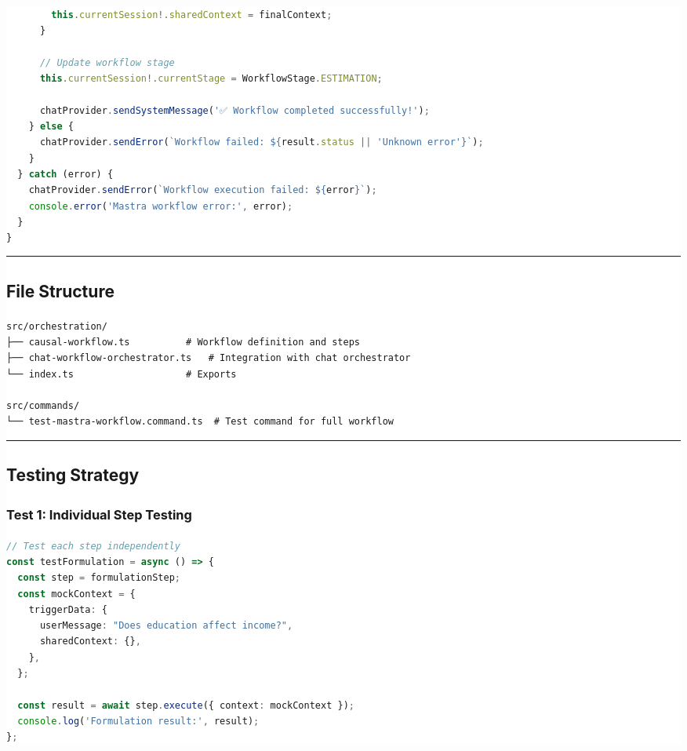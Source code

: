 ```typescript
        this.currentSession!.sharedContext = finalContext;
      }

      // Update workflow stage
      this.currentSession!.currentStage = WorkflowStage.ESTIMATION;

      chatProvider.sendSystemMessage('✅ Workflow completed successfully!');
    } else {
      chatProvider.sendError(`Workflow failed: ${result.status || 'Unknown error'}`);
    }
  } catch (error) {
    chatProvider.sendError(`Workflow execution failed: ${error}`);
    console.error('Mastra workflow error:', error);
  }
}
```

---

## File Structure

```
src/orchestration/
├── causal-workflow.ts          # Workflow definition and steps
├── chat-workflow-orchestrator.ts   # Integration with chat orchestrator
└── index.ts                    # Exports

src/commands/
└── test-mastra-workflow.command.ts  # Test command for full workflow
```

---

## Testing Strategy

### Test 1: Individual Step Testing
```typescript
// Test each step independently
const testFormulation = async () => {
  const step = formulationStep;
  const mockContext = {
    triggerData: {
      userMessage: "Does education affect income?",
      sharedContext: {},
    },
  };

  const result = await step.execute({ context: mockContext });
  console.log('Formulation result:', result);
};
```
